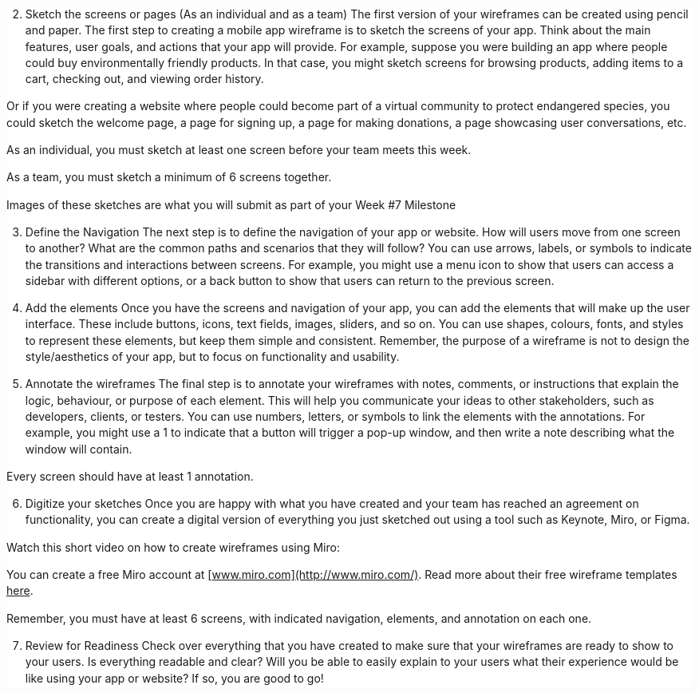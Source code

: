 2. Sketch the screens or pages (As an individual and as a team)
The first version of your wireframes can be created using pencil and paper. The first step to creating a mobile app wireframe is to sketch the screens of your app. Think about the main features, user goals, and actions that your app will provide. For example, suppose you were building an app where people could buy environmentally friendly products. In that case, you might sketch screens for browsing products, adding items to a cart, checking out, and viewing order history.

Or if you were creating a website where people could become part of a virtual community to protect endangered species, you could sketch the welcome page, a page for signing up, a page for making donations, a page showcasing user conversations, etc.

As an individual, you must sketch at least one screen before your team meets this week.

As a team, you must sketch a minimum of 6 screens together.

Images of these sketches are what you will submit as part of your Week #7 Milestone

3. Define the Navigation
The next step is to define the navigation of your app or website. How will users move from one screen to another? What are the common paths and scenarios that they will follow? You can use arrows, labels, or symbols to indicate the transitions and interactions between screens. For example, you might use a menu icon to show that users can access a sidebar with different options, or a back button to show that users can return to the previous screen.

4. Add the elements
Once you have the screens and navigation of your app, you can add the elements that will make up the user interface. These include buttons, icons, text fields, images, sliders, and so on. You can use shapes, colours, fonts, and styles to represent these elements, but keep them simple and consistent. Remember, the purpose of a wireframe is not to design the style/aesthetics of your app, but to focus on functionality and usability.

5. Annotate the wireframes
The final step is to annotate your wireframes with notes, comments, or instructions that explain the logic, behaviour, or purpose of each element. This will help you communicate your ideas to other stakeholders, such as developers, clients, or testers. You can use numbers, letters, or symbols to link the elements with the annotations. For example, you might use a 1 to indicate that a button will trigger a pop-up window, and then write a note describing what the window will contain.

Every screen should have at least 1 annotation.

6. Digitize your sketches
Once you are happy with what you have created and your team has reached an agreement on functionality, you can create a digital version of everything you just sketched out using a tool such as Keynote, Miro, or Figma.

Watch this short video on how to create wireframes using Miro:


You can create a free Miro account at [www.miro.com](http://www.miro.com/). Read more about their free wireframe templates [here](https://miro.com/wireframe/).

Remember, you must have at least 6 screens, with indicated navigation, elements, and annotation on each one.

7. Review for Readiness
Check over everything that you have created to make sure that your wireframes are ready to show to your users. Is everything readable and clear? Will you be able to easily explain to your users what their experience would be like using your app or website? If so, you are good to go!
